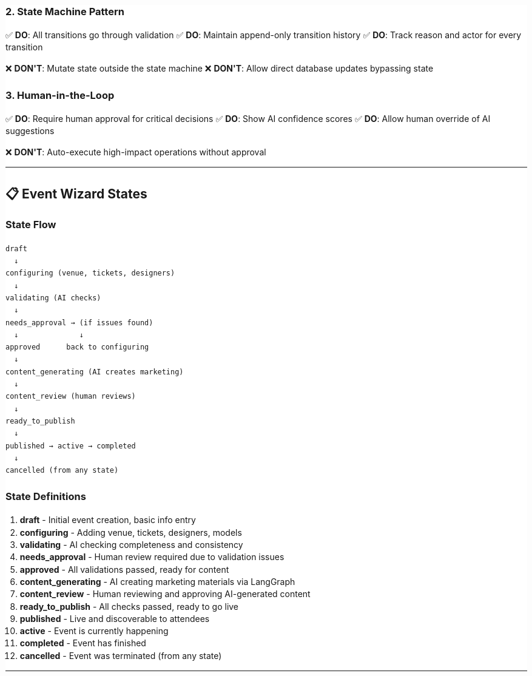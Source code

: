 ### 2. State Machine Pattern

✅ **DO**: All transitions go through validation
✅ **DO**: Maintain append-only transition history
✅ **DO**: Track reason and actor for every transition

❌ **DON'T**: Mutate state outside the state machine
❌ **DON'T**: Allow direct database updates bypassing state

### 3. Human-in-the-Loop

✅ **DO**: Require human approval for critical decisions
✅ **DO**: Show AI confidence scores
✅ **DO**: Allow human override of AI suggestions

❌ **DON'T**: Auto-execute high-impact operations without approval

---

## 📋 Event Wizard States

### State Flow

```
draft
  ↓
configuring (venue, tickets, designers)
  ↓
validating (AI checks)
  ↓
needs_approval → (if issues found)
  ↓              ↓
approved      back to configuring
  ↓
content_generating (AI creates marketing)
  ↓
content_review (human reviews)
  ↓
ready_to_publish
  ↓
published → active → completed
  ↓
cancelled (from any state)
```

### State Definitions

1. **draft** - Initial event creation, basic info entry
2. **configuring** - Adding venue, tickets, designers, models
3. **validating** - AI checking completeness and consistency
4. **needs_approval** - Human review required due to validation issues
5. **approved** - All validations passed, ready for content
6. **content_generating** - AI creating marketing materials via LangGraph
7. **content_review** - Human reviewing and approving AI-generated content
8. **ready_to_publish** - All checks passed, ready to go live
9. **published** - Live and discoverable to attendees
10. **active** - Event is currently happening
11. **completed** - Event has finished
12. **cancelled** - Event was terminated (from any state)

---